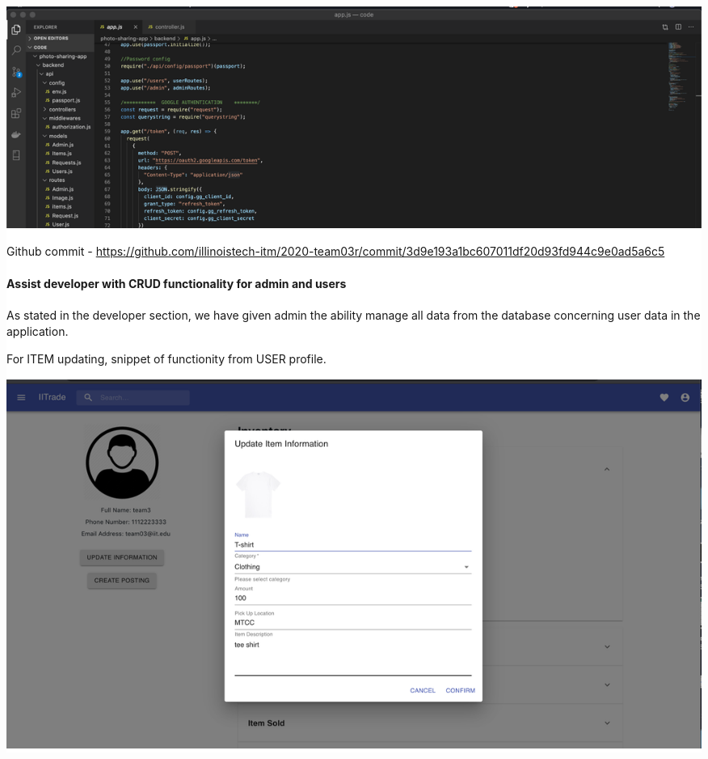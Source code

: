 
![appadmin](../diagrams/sprint03_images/appadmin.png "appadmin")

Github commit - https://github.com/illinoistech-itm/2020-team03r/commit/3d9e193a1bc607011df20d93fd944c9e0ad5a6c5 


#### Assist developer with CRUD functionality for admin and users
As stated in the developer section, we have given admin the ability manage all data from the database concerning user data in the application. 

For ITEM updating, snippet of functionity from USER profile. 

![updateuser](../diagrams/sprint03_images/updateuser.png "updateuser")
